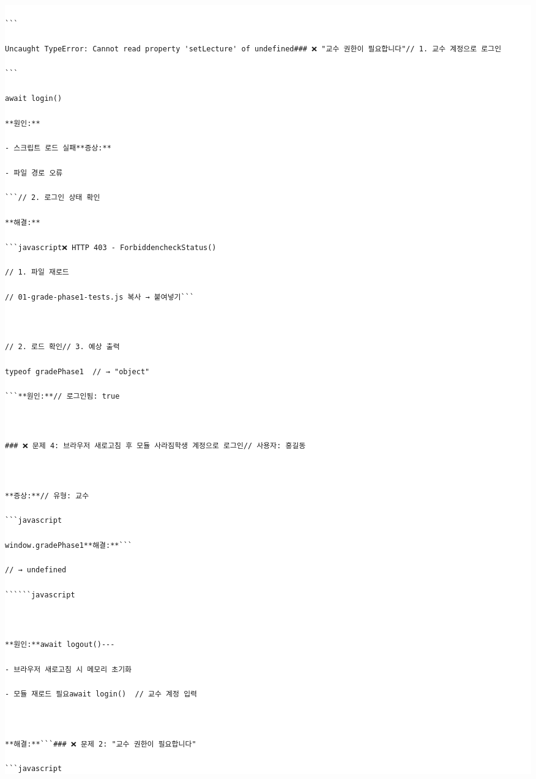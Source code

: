 ``````**증상:**

```

Uncaught TypeError: Cannot read property 'setLecture' of undefined### ❌ "교수 권한이 필요합니다"// 1. 교수 계정으로 로그인

```

await login()

**원인:**

- 스크립트 로드 실패**증상:**

- 파일 경로 오류

```// 2. 로그인 상태 확인

**해결:**

```javascript❌ HTTP 403 - ForbiddencheckStatus()

// 1. 파일 재로드

// 01-grade-phase1-tests.js 복사 → 붙여넣기```



// 2. 로드 확인// 3. 예상 출력

typeof gradePhase1  // → "object"

```**원인:**// 로그인됨: true



### ❌ 문제 4: 브라우저 새로고침 후 모듈 사라짐학생 계정으로 로그인// 사용자: 홍길동



**증상:**// 유형: 교수

```javascript

window.gradePhase1**해결:**```

// → undefined

``````javascript



**원인:**await logout()---

- 브라우저 새로고침 시 메모리 초기화

- 모듈 재로드 필요await login()  // 교수 계정 입력



**해결:**```### ❌ 문제 2: "교수 권한이 필요합니다"

```javascript

``````